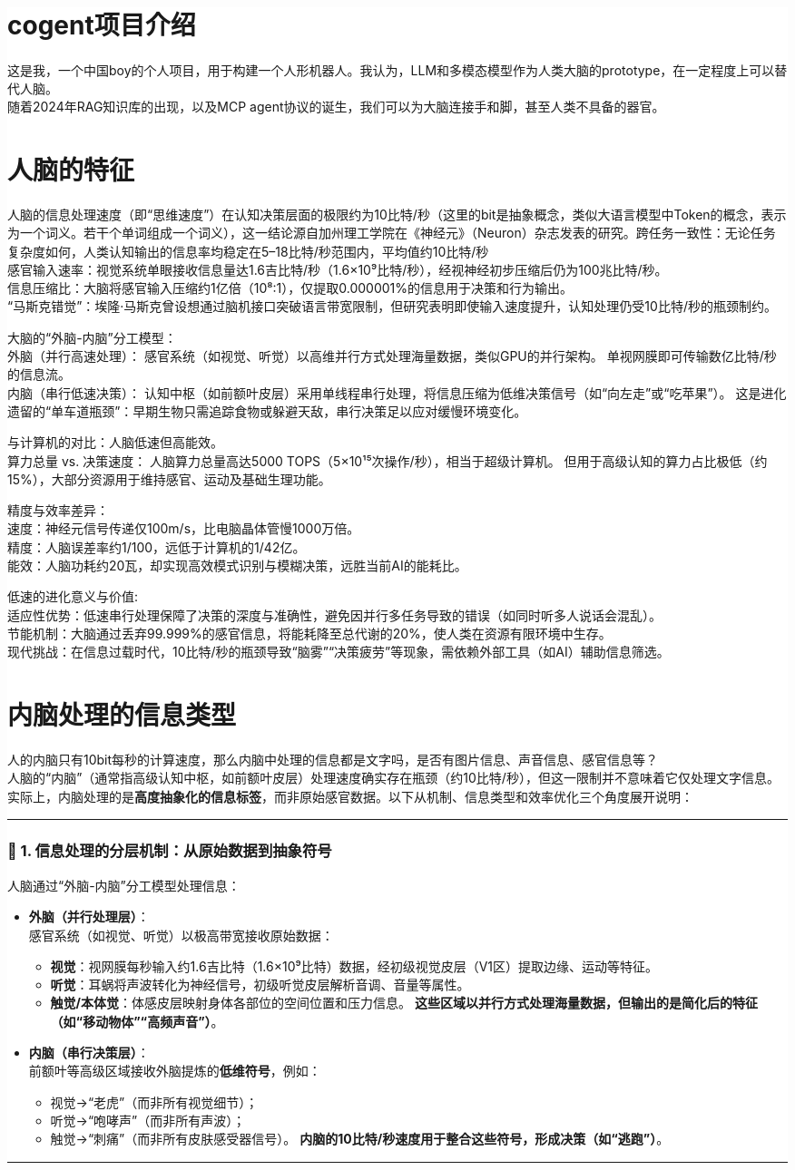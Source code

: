 # cogent项目介绍
这是我，一个中国boy的个人项目，用于构建一个人形机器人。我认为，LLM和多模态模型作为人类大脑的prototype，在一定程度上可以替代人脑。<br>
随着2024年RAG知识库的出现，以及MCP agent协议的诞生，我们可以为大脑连接手和脚，甚至人类不具备的器官。<br>

# 人脑的特征
人脑的信息处理速度（即“思维速度”）在认知决策层面的极限约为10比特/秒（这里的bit是抽象概念，类似大语言模型中Token的概念，表示为一个词义。若干个单词组成一个词义），这一结论源自加州理工学院在《神经元》（Neuron）杂志发表的研究。跨任务一致性：无论任务复杂度如何，人类认知输出的信息率均稳定在5–18比特/秒范围内，平均值约10比特/秒<br>
感官输入速率：视觉系统单眼接收信息量达1.6吉比特/秒（1.6×10⁹比特/秒），经视神经初步压缩后仍为100兆比特/秒。<br>
信息压缩比：大脑将感官输入压缩约1亿倍（10⁸:1），仅提取0.000001%的信息用于决策和行为输出。<br>
“马斯克错觉”：埃隆·马斯克曾设想通过脑机接口突破语言带宽限制，但研究表明即使输入速度提升，认知处理仍受10比特/秒的瓶颈制约。<br>

大脑的“外脑-内脑”分工模型：<br>
外脑（并行高速处理）： 感官系统（如视觉、听觉）以高维并行方式处理海量数据，类似GPU的并行架构。 单视网膜即可传输数亿比特/秒的信息流。<br>
内脑（串行低速决策）： 认知中枢（如前额叶皮层）采用单线程串行处理，将信息压缩为低维决策信号（如“向左走”或“吃苹果”）。 这是进化遗留的“单车道瓶颈”：早期生物只需追踪食物或躲避天敌，串行决策足以应对缓慢环境变化。<br>

与计算机的对比：人脑低速但高能效。<br>
算力总量 vs. 决策速度：
人脑算力总量高达5000 TOPS（5×10¹⁵次操作/秒），相当于超级计算机。
但用于高级认知的算力占比极低（约15%），大部分资源用于维持感官、运动及基础生理功能。

精度与效率差异：<br>
速度：神经元信号传递仅100m/s，比电脑晶体管慢1000万倍。<br>
精度：人脑误差率约1/100，远低于计算机的1/42亿。<br>
能效：人脑功耗约20瓦，却实现高效模式识别与模糊决策，远胜当前AI的能耗比。<br>

低速的进化意义与价值:<br>
适应性优势：低速串行处理保障了决策的深度与准确性，避免因并行多任务导致的错误（如同时听多人说话会混乱）。<br>
节能机制：大脑通过丢弃99.999%的感官信息，将能耗降至总代谢的20%，使人类在资源有限环境中生存。<br>
现代挑战：在信息过载时代，10比特/秒的瓶颈导致“脑雾”“决策疲劳”等现象，需依赖外部工具（如AI）辅助信息筛选。<br>

# 内脑处理的信息类型
人的内脑只有10bit每秒的计算速度，那么内脑中处理的信息都是文字吗，是否有图片信息、声音信息、感官信息等？<br>
人脑的“内脑”（通常指高级认知中枢，如前额叶皮层）处理速度确实存在瓶颈（约10比特/秒），但这一限制并不意味着它仅处理文字信息。实际上，内脑处理的是**高度抽象化的信息标签**，而非原始感官数据。以下从机制、信息类型和效率优化三个角度展开说明：

---

### 🧠 1. **信息处理的分层机制：从原始数据到抽象符号**
人脑通过“外脑-内脑”分工模型处理信息：
- **外脑（并行处理层）**：  
  感官系统（如视觉、听觉）以极高带宽接收原始数据：
  - **视觉**：视网膜每秒输入约1.6吉比特（1.6×10⁹比特）数据，经初级视觉皮层（V1区）提取边缘、运动等特征。
  - **听觉**：耳蜗将声波转化为神经信号，初级听觉皮层解析音调、音量等属性。
  - **触觉/本体觉**：体感皮层映射身体各部位的空间位置和压力信息。
  **这些区域以并行方式处理海量数据，但输出的是简化后的特征（如“移动物体”“高频声音”）**。

- **内脑（串行决策层）**：  
  前额叶等高级区域接收外脑提炼的**低维符号**，例如：
  - 视觉→“老虎”（而非所有视觉细节）；
  - 听觉→“咆哮声”（而非所有声波）；
  - 触觉→“刺痛”（而非所有皮肤感受器信号）。
  **内脑的10比特/秒速度用于整合这些符号，形成决策（如“逃跑”）**。

---